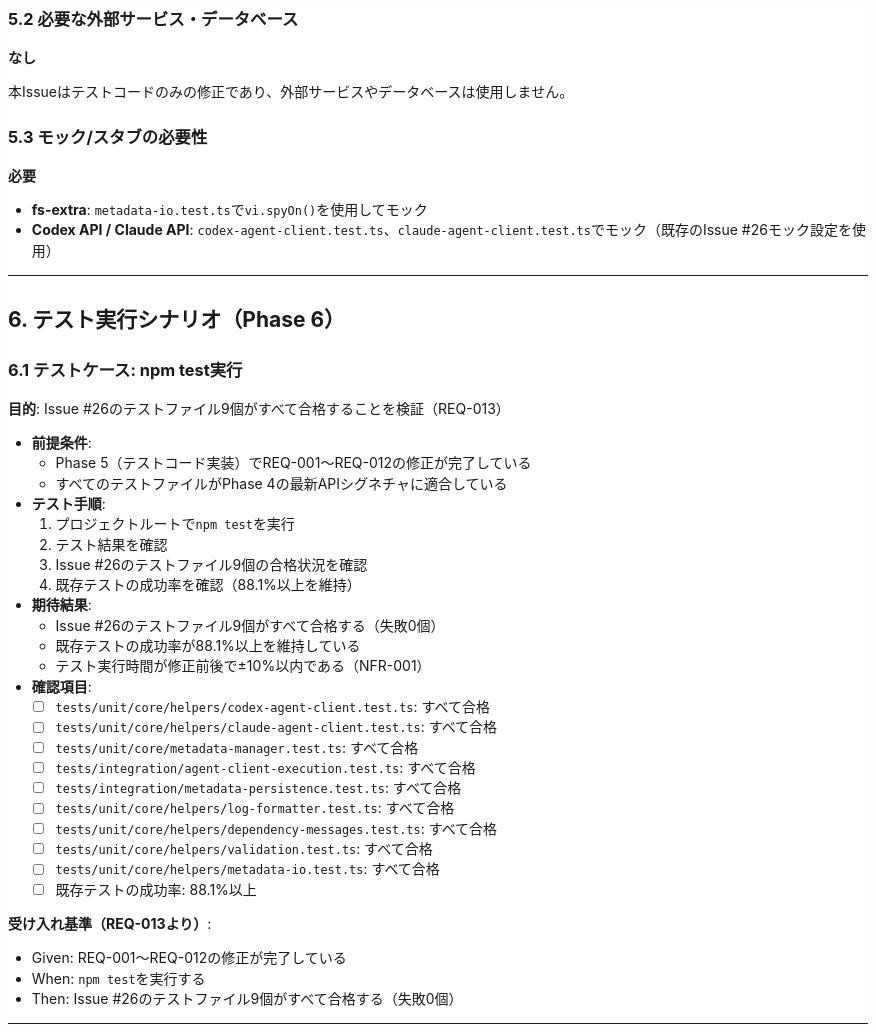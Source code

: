 ### 5.2 必要な外部サービス・データベース

**なし**

本Issueはテストコードのみの修正であり、外部サービスやデータベースは使用しません。

### 5.3 モック/スタブの必要性

**必要**

- **fs-extra**: `metadata-io.test.ts`で`vi.spyOn()`を使用してモック
- **Codex API / Claude API**: `codex-agent-client.test.ts`、`claude-agent-client.test.ts`でモック（既存のIssue #26モック設定を使用）

---

## 6. テスト実行シナリオ（Phase 6）

### 6.1 テストケース: npm test実行

**目的**: Issue #26のテストファイル9個がすべて合格することを検証（REQ-013）

- **前提条件**:
  - Phase 5（テストコード実装）でREQ-001～REQ-012の修正が完了している
  - すべてのテストファイルがPhase 4の最新APIシグネチャに適合している
- **テスト手順**:
  1. プロジェクトルートで`npm test`を実行
  2. テスト結果を確認
  3. Issue #26のテストファイル9個の合格状況を確認
  4. 既存テストの成功率を確認（88.1%以上を維持）
- **期待結果**:
  - Issue #26のテストファイル9個がすべて合格する（失敗0個）
  - 既存テストの成功率が88.1%以上を維持している
  - テスト実行時間が修正前後で±10%以内である（NFR-001）
- **確認項目**:
  - [ ] `tests/unit/core/helpers/codex-agent-client.test.ts`: すべて合格
  - [ ] `tests/unit/core/helpers/claude-agent-client.test.ts`: すべて合格
  - [ ] `tests/unit/core/metadata-manager.test.ts`: すべて合格
  - [ ] `tests/integration/agent-client-execution.test.ts`: すべて合格
  - [ ] `tests/integration/metadata-persistence.test.ts`: すべて合格
  - [ ] `tests/unit/core/helpers/log-formatter.test.ts`: すべて合格
  - [ ] `tests/unit/core/helpers/dependency-messages.test.ts`: すべて合格
  - [ ] `tests/unit/core/helpers/validation.test.ts`: すべて合格
  - [ ] `tests/unit/core/helpers/metadata-io.test.ts`: すべて合格
  - [ ] 既存テストの成功率: 88.1%以上

**受け入れ基準（REQ-013より）**:
- Given: REQ-001～REQ-012の修正が完了している
- When: `npm test`を実行する
- Then: Issue #26のテストファイル9個がすべて合格する（失敗0個）

---

